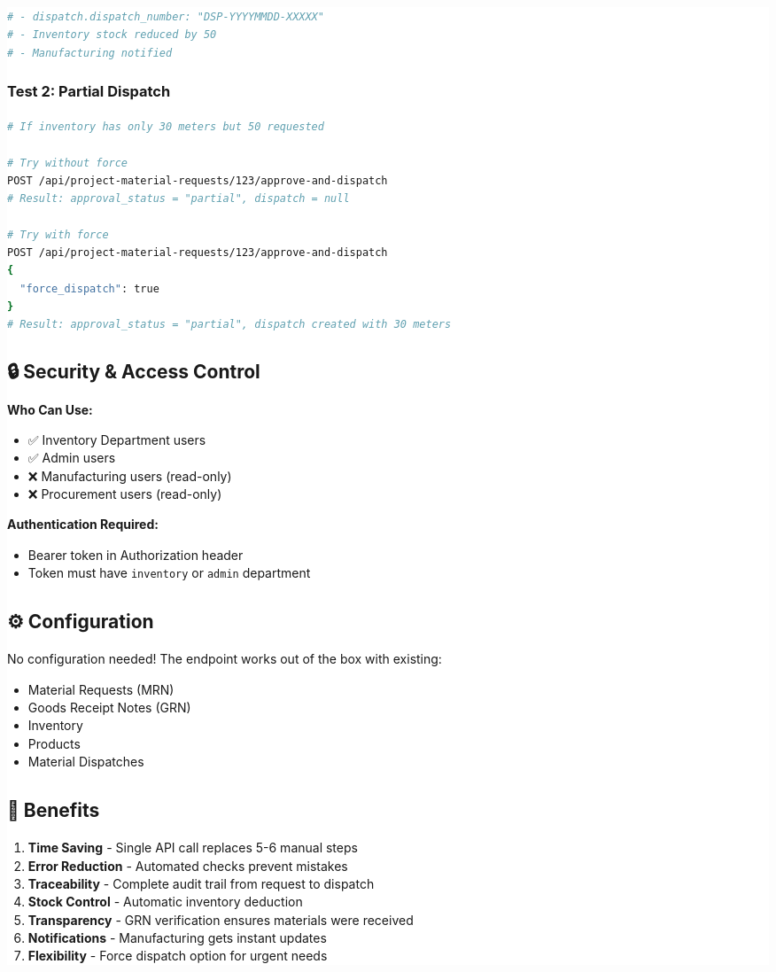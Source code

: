 ```bash
# - dispatch.dispatch_number: "DSP-YYYYMMDD-XXXXX"
# - Inventory stock reduced by 50
# - Manufacturing notified
```

### Test 2: Partial Dispatch
```bash
# If inventory has only 30 meters but 50 requested

# Try without force
POST /api/project-material-requests/123/approve-and-dispatch
# Result: approval_status = "partial", dispatch = null

# Try with force
POST /api/project-material-requests/123/approve-and-dispatch
{
  "force_dispatch": true
}
# Result: approval_status = "partial", dispatch created with 30 meters
```

## 🔒 Security & Access Control

**Who Can Use:**
- ✅ Inventory Department users
- ✅ Admin users
- ❌ Manufacturing users (read-only)
- ❌ Procurement users (read-only)

**Authentication Required:**
- Bearer token in Authorization header
- Token must have `inventory` or `admin` department

## ⚙️ Configuration

No configuration needed! The endpoint works out of the box with existing:
- Material Requests (MRN)
- Goods Receipt Notes (GRN)
- Inventory
- Products
- Material Dispatches

## 🎯 Benefits

1. **Time Saving** - Single API call replaces 5-6 manual steps
2. **Error Reduction** - Automated checks prevent mistakes
3. **Traceability** - Complete audit trail from request to dispatch
4. **Stock Control** - Automatic inventory deduction
5. **Transparency** - GRN verification ensures materials were received
6. **Notifications** - Manufacturing gets instant updates
7. **Flexibility** - Force dispatch option for urgent needs
